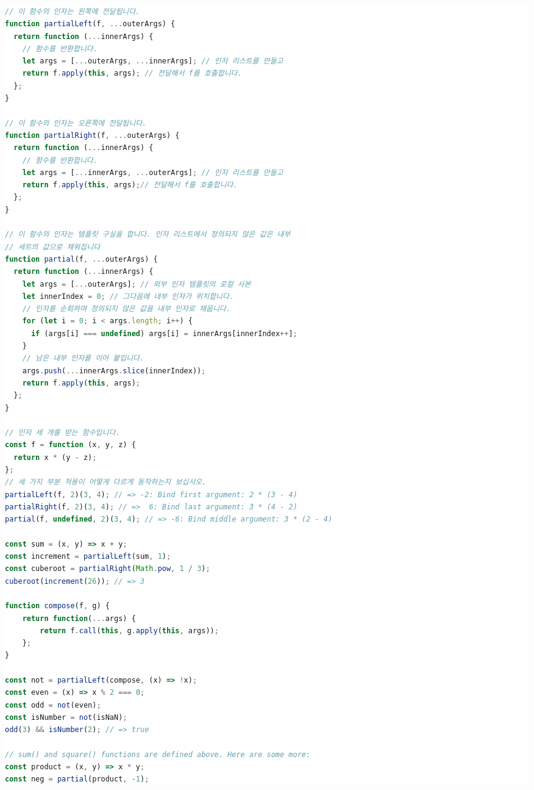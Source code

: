 ```jsx
// 이 함수의 인자는 왼쪽에 전달됩니다.
function partialLeft(f, ...outerArgs) {
  return function (...innerArgs) {
    // 함수를 반환합니다.
    let args = [...outerArgs, ...innerArgs]; // 인자 리스트를 만들고
    return f.apply(this, args); // 전달해서 f를 호출합니다.
  };
}

// 이 함수의 인자는 오른쪽에 전달됩니다.
function partialRight(f, ...outerArgs) {
  return function (...innerArgs) {
    // 함수를 반환합니다.
    let args = [...innerArgs, ...outerArgs]; // 인자 리스트를 만들고
    return f.apply(this, args);// 전달해서 f를 호출합니다.
  };
}

// 이 함수의 인자는 템플릿 구실을 합니다. 인자 리스트에서 정의되지 않은 값은 내부
// 세트의 값으로 채워집니다
function partial(f, ...outerArgs) {
  return function (...innerArgs) {
    let args = [...outerArgs]; // 외부 인자 템플릿의 로컬 사본
    let innerIndex = 0; // 그다음에 내부 인자가 위치합니다.
    // 인자를 순회하며 정의되지 않은 값을 내부 인자로 채웁니다.
    for (let i = 0; i < args.length; i++) {
      if (args[i] === undefined) args[i] = innerArgs[innerIndex++];
    }
    // 남은 내부 인자를 이어 붙입니다.
    args.push(...innerArgs.slice(innerIndex));
    return f.apply(this, args);
  };
}

// 인자 세 개를 받는 함수입니다.
const f = function (x, y, z) {
  return x * (y - z);
};
// 세 가지 부분 적용이 어떻게 다르게 동작하는지 보십시오.
partialLeft(f, 2)(3, 4); // => -2: Bind first argument: 2 * (3 - 4)
partialRight(f, 2)(3, 4); // =>  6: Bind last argument: 3 * (4 - 2)
partial(f, undefined, 2)(3, 4); // => -6: Bind middle argument: 3 * (2 - 4)

const sum = (x, y) => x + y;
const increment = partialLeft(sum, 1);
const cuberoot = partialRight(Math.pow, 1 / 3);
cuberoot(increment(26)); // => 3

function compose(f, g) {
	return function(...args) {
		return f.call(this, g.apply(this, args));
	};
}

const not = partialLeft(compose, (x) => !x);
const even = (x) => x % 2 === 0;
const odd = not(even);
const isNumber = not(isNaN);
odd(3) && isNumber(2); // => true

// sum() and square() functions are defined above. Here are some more:
const product = (x, y) => x * y;
const neg = partial(product, -1);
```